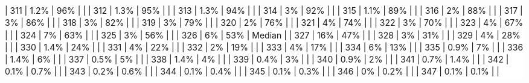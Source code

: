 | 311 | 1.2% | 96% |  |
| 312 | 1.3% | 95% |  |
| 313 | 1.3% | 94% |  |
| 314 | 3% | 92% |  |
| 315 | 1.1% | 89% |  |
| 316 | 2% | 88% |  |
| 317 | 3% | 86% |  |
| 318 | 3% | 82% |  |
| 319 | 3% | 79% |  |
| 320 | 2% | 76% |  |
| 321 | 4% | 74% |  |
| 322 | 3% | 70% |  |
| 323 | 4% | 67% |  |
| 324 | 7% | 63% |  |
| 325 | 3% | 56% |  |
| 326 | 6% | 53% | Median |
| 327 | 16% | 47% |  |
| 328 | 3% | 31% |  |
| 329 | 4% | 28% |  |
| 330 | 1.4% | 24% |  |
| 331 | 4% | 22% |  |
| 332 | 2% | 19% |  |
| 333 | 4% | 17% |  |
| 334 | 6% | 13% |  |
| 335 | 0.9% | 7% |  |
| 336 | 1.4% | 6% |  |
| 337 | 0.5% | 5% |  |
| 338 | 1.4% | 4% |  |
| 339 | 0.4% | 3% |  |
| 340 | 0.9% | 2% |  |
| 341 | 0.7% | 1.4% |  |
| 342 | 0.1% | 0.7% |  |
| 343 | 0.2% | 0.6% |  |
| 344 | 0.1% | 0.4% |  |
| 345 | 0.1% | 0.3% |  |
| 346 | 0% | 0.2% |  |
| 347 | 0.1% | 0.1% |  |